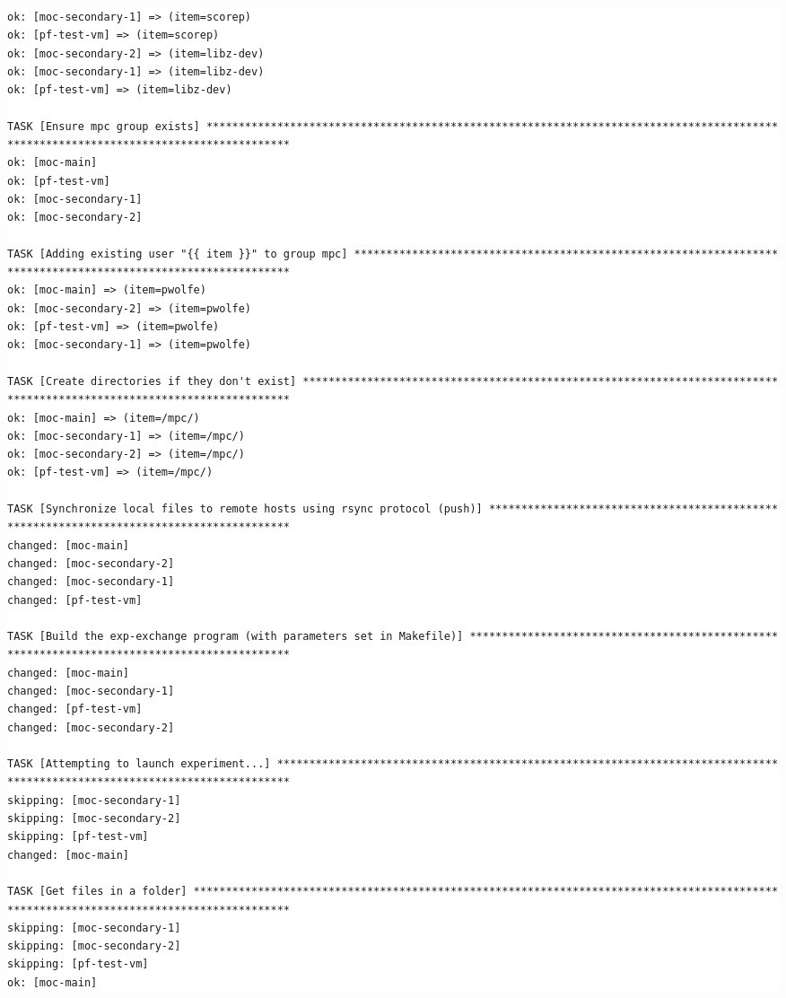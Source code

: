     ok: [moc-secondary-1] => (item=scorep)
    ok: [pf-test-vm] => (item=scorep)
    ok: [moc-secondary-2] => (item=libz-dev)
    ok: [moc-secondary-1] => (item=libz-dev)
    ok: [pf-test-vm] => (item=libz-dev)

    TASK [Ensure mpc group exists] *************************************************************************************************************************************
    ok: [moc-main]
    ok: [pf-test-vm]
    ok: [moc-secondary-1]
    ok: [moc-secondary-2]

    TASK [Adding existing user "{{ item }}" to group mpc] **************************************************************************************************************
    ok: [moc-main] => (item=pwolfe)
    ok: [moc-secondary-2] => (item=pwolfe)
    ok: [pf-test-vm] => (item=pwolfe)
    ok: [moc-secondary-1] => (item=pwolfe)

    TASK [Create directories if they don't exist] **********************************************************************************************************************
    ok: [moc-main] => (item=/mpc/)
    ok: [moc-secondary-1] => (item=/mpc/)
    ok: [moc-secondary-2] => (item=/mpc/)
    ok: [pf-test-vm] => (item=/mpc/)

    TASK [Synchronize local files to remote hosts using rsync protocol (push)] *****************************************************************************************
    changed: [moc-main]
    changed: [moc-secondary-2]
    changed: [moc-secondary-1]
    changed: [pf-test-vm]

    TASK [Build the exp-exchange program (with parameters set in Makefile)] ********************************************************************************************
    changed: [moc-main]
    changed: [moc-secondary-1]
    changed: [pf-test-vm]
    changed: [moc-secondary-2]

    TASK [Attempting to launch experiment...] **************************************************************************************************************************
    skipping: [moc-secondary-1]
    skipping: [moc-secondary-2]
    skipping: [pf-test-vm]
    changed: [moc-main]

    TASK [Get files in a folder] ***************************************************************************************************************************************
    skipping: [moc-secondary-1]
    skipping: [moc-secondary-2]
    skipping: [pf-test-vm]
    ok: [moc-main]
